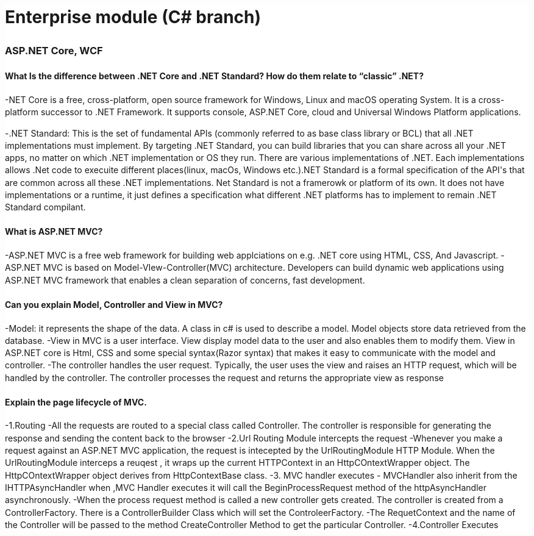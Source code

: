 # Enterprise module (C# branch)

### ASP.NET Core, WCF

#### What Is the difference between .NET Core and .NET Standard? How do them relate to “classic” .NET?
-NET Core is a free,  cross-platform, open source framework for Windows,
 Linux and macOS operating System. It is a cross-platform successor to .NET Framework.
It supports console, ASP.NET Core, cloud and Universal Windows Platform applications. 

-.NET Standard: This is the set of fundamental APIs (commonly referred to as base class library or BCL) 
that all .NET implementations must implement. By targeting .NET Standard,
 you can build libraries that you can share across all your .NET apps, no matter on which .NET implementation
 or OS they run. There are various implementations of .NET. Each implementations allows .Net code to execuite 
 different places(linux, macOs, Windows etc.).NET Standard is a formal specification of the API's 
 that are common across all these .NET implementations. Net Standard is not a framerowk or platform of its own. 
 It does not have implementations or a runtime, it just defines a specification what different 
 .NET platforms has to implement to remain .NET Standard compilant.
 
#### What is ASP.NET MVC?
-ASP.NET MVC is a free web framework for building web applciations on e.g. .NET core using HTML, CSS, And Javascript. 
-ASP.NET MVC is based on Model-VIew-Controller(MVC) architecture. Developers can build dynamic web applications 
using ASP.NET MVC framework that enables a clean separation of concerns, fast development.

#### Can you explain Model, Controller and View in MVC?
-Model: it represents the shape of the data. A class in c# is used to describe a model. Model objects store data retrieved from the database.
-View in MVC is a user interface. View display model data to the user and also enables them to modify them. 
View in ASP.NET core  is Html, CSS and some special syntax(Razor syntax) that makes it easy to communicate with the model and controller.
-The controller handles the user request. Typically, the user uses the view and raises an HTTP request, which will be handled by the controller. 
The controller processes the request and returns the appropriate view as response

#### Explain the page lifecycle of MVC.
-1.Routing
    -All the requests are routed to a special class called Controller. The controller is responsible for generating the response and sending the content 
	back to the browser
-2.Url Routing Module intercepts the request
    -Whenever you make a request against an ASP.NET MVC application, the request is intecepted by the UrlRoutingModule HTTP Module.
	When the UrlRoutingModule interceps a reuqest , it wraps up the current HTTPContext in an HttpCOntextWrapper object. 
	The HttpCOntextWrapper object derives from HttpContextBase class.
-3. MVC handler executes
    - MVCHandler also inherit from the IHTTPAsyncHandler when ,MVC Handler executes it will call the BeginProcessRequest method of the httpAsyncHandler
	asynchronously.
    -When the process request method is called a new controller gets created. The controller is created from a ControllerFactory. 
	There is a ControllerBuilder Class which will set the ControleerFactory.
    -The RequetContext and the name of the Controller will be passed to the method CreateController Method to get the particular Controller.
-4.Controller Executes